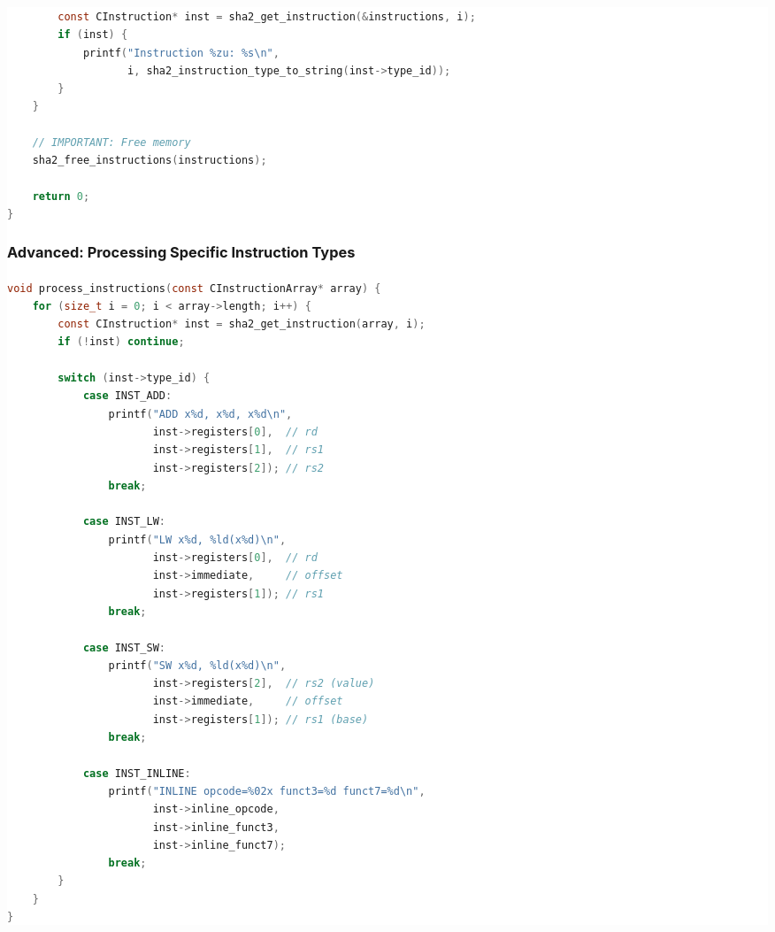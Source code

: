 ```c
        const CInstruction* inst = sha2_get_instruction(&instructions, i);
        if (inst) {
            printf("Instruction %zu: %s\n", 
                   i, sha2_instruction_type_to_string(inst->type_id));
        }
    }
    
    // IMPORTANT: Free memory
    sha2_free_instructions(instructions);
    
    return 0;
}
```

### Advanced: Processing Specific Instruction Types
```c
void process_instructions(const CInstructionArray* array) {
    for (size_t i = 0; i < array->length; i++) {
        const CInstruction* inst = sha2_get_instruction(array, i);
        if (!inst) continue;
        
        switch (inst->type_id) {
            case INST_ADD:
                printf("ADD x%d, x%d, x%d\n",
                       inst->registers[0],  // rd
                       inst->registers[1],  // rs1
                       inst->registers[2]); // rs2
                break;
                
            case INST_LW:
                printf("LW x%d, %ld(x%d)\n",
                       inst->registers[0],  // rd
                       inst->immediate,     // offset
                       inst->registers[1]); // rs1
                break;
                
            case INST_SW:
                printf("SW x%d, %ld(x%d)\n",
                       inst->registers[2],  // rs2 (value)
                       inst->immediate,     // offset
                       inst->registers[1]); // rs1 (base)
                break;
                
            case INST_INLINE:
                printf("INLINE opcode=%02x funct3=%d funct7=%d\n",
                       inst->inline_opcode,
                       inst->inline_funct3,
                       inst->inline_funct7);
                break;
        }
    }
}
```
